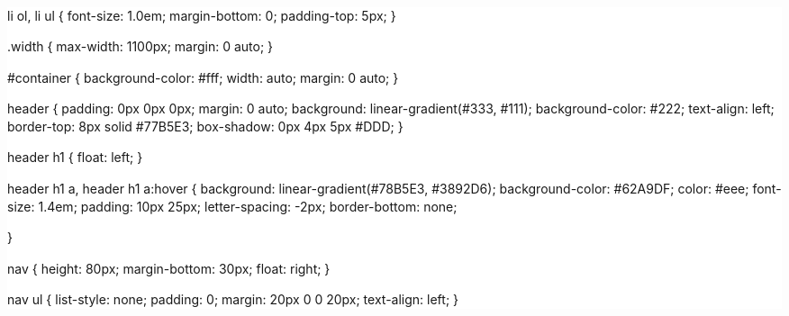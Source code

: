 li ol, li ul {
	font-size: 1.0em;
	margin-bottom: 0;
	padding-top: 5px;
}

.width {
	max-width: 1100px;
	margin: 0 auto;
}


#container {
	background-color: #fff;
	width: auto;
	margin: 0 auto;
}

header {
	padding: 0px 0px 0px;
	margin: 0 auto;
    	background: linear-gradient(#333, #111);
    	background-color: #222;
	text-align: left;
	border-top: 8px solid #77B5E3;
	box-shadow: 0px 4px 5px #DDD;
}

header h1 {
	float: left;
}

header h1 a, header h1 a:hover {
    background: linear-gradient(#78B5E3, #3892D6);
    background-color: #62A9DF;
    color: #eee;
    font-size: 1.4em;
    padding: 10px 25px;
    letter-spacing: -2px;
    border-bottom: none;

}


nav {
	height: 80px;
	margin-bottom: 30px;
	float: right;
}

nav ul {
	list-style: none;
	padding: 0;
	margin: 20px 0 0 20px;
	text-align: left;
}
